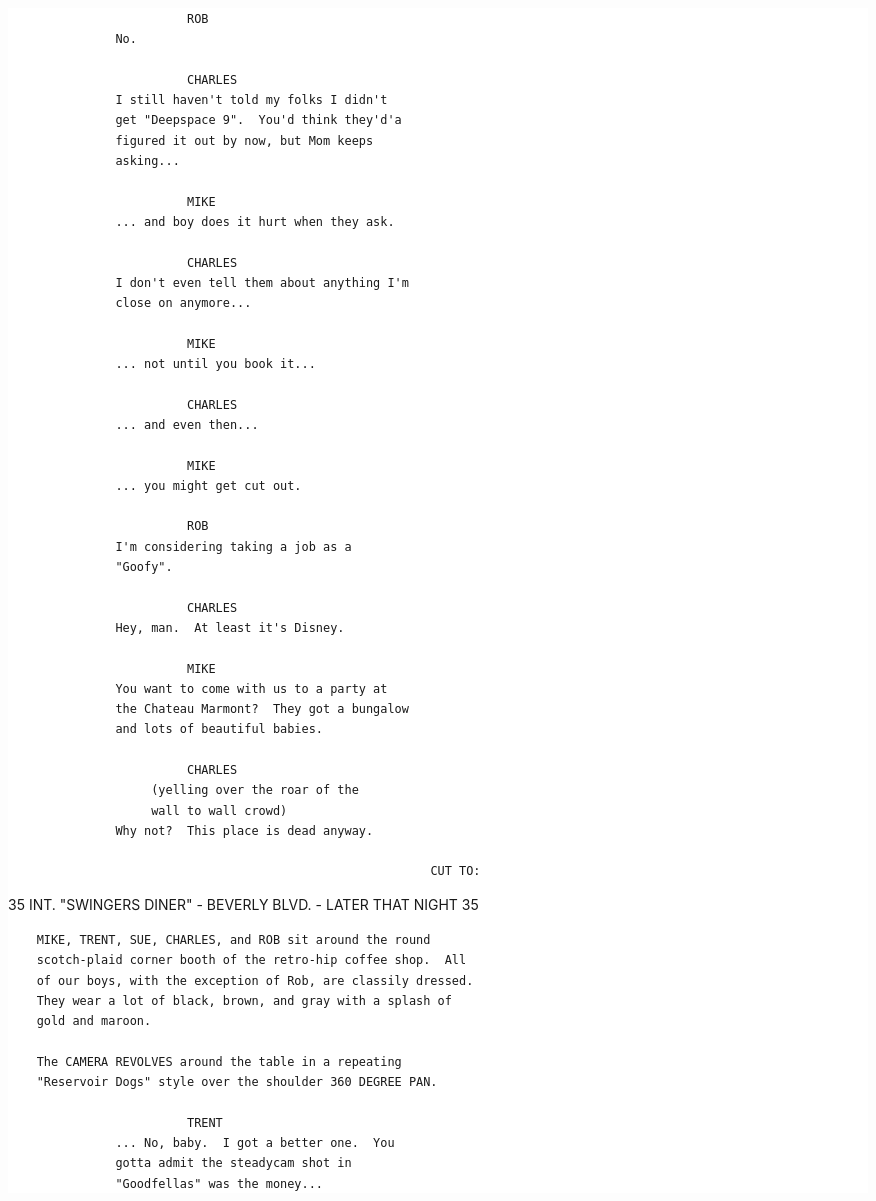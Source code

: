                              ROB
                   No.

                             CHARLES
                   I still haven't told my folks I didn't
                   get "Deepspace 9".  You'd think they'd'a
                   figured it out by now, but Mom keeps
                   asking...

                             MIKE
                   ... and boy does it hurt when they ask.

                             CHARLES
                   I don't even tell them about anything I'm
                   close on anymore...

                             MIKE
                   ... not until you book it...

                             CHARLES
                   ... and even then...

                             MIKE
                   ... you might get cut out.

                             ROB
                   I'm considering taking a job as a
                   "Goofy".

                             CHARLES
                   Hey, man.  At least it's Disney.

                             MIKE
                   You want to come with us to a party at
                   the Chateau Marmont?  They got a bungalow
                   and lots of beautiful babies.

                             CHARLES
                        (yelling over the roar of the
                        wall to wall crowd)
                   Why not?  This place is dead anyway.

                                                               CUT TO:

   35   INT.  "SWINGERS DINER" - BEVERLY BLVD. - LATER THAT NIGHT        35

        MIKE, TRENT, SUE, CHARLES, and ROB sit around the round
        scotch-plaid corner booth of the retro-hip coffee shop.  All
        of our boys, with the exception of Rob, are classily dressed.
        They wear a lot of black, brown, and gray with a splash of
        gold and maroon.

        The CAMERA REVOLVES around the table in a repeating
        "Reservoir Dogs" style over the shoulder 360 DEGREE PAN.

                             TRENT
                   ... No, baby.  I got a better one.  You
                   gotta admit the steadycam shot in
                   "Goodfellas" was the money...
